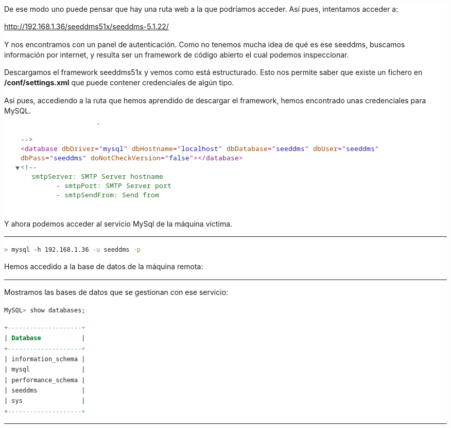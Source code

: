 De ese modo uno puede pensar que hay una ruta web a la que podríamos acceder. Así pues, intentamos acceder a: 

http://192.168.1.36/seeddms51x/seeddms-5.1.22/

Y nos encontramos con un panel de autenticación.
Como no tenemos mucha idea de qué es ese seeddms, buscamos información por internet, y resulta ser un framework de código abierto el cual podemos inspeccionar.

Descargamos el framework seeddms51x y vemos como está estructurado.
Esto nos permite saber que existe un fichero en **/conf/settings.xml** que puede contener credenciales de algún tipo.

Así pues, accediendo a la ruta que hemos aprendido de descargar el framework, hemos encontrado unas credenciales para MySQL.

![conf_settings_xml.png](conf_settings_xml.png)

Y ahora podemos acceder al servicio MySql de la máquina víctima.

-------------------------------------------------------------------------------

```bash
> mysql -h 192.168.1.36 -u seeddms -p
```

Hemos accedido a la base de datos de la máquina remota:

-------------------------------------------------------------------------------

Mostramos las bases de datos que se gestionan con ese servicio:

```sql
MySQL> show databases;
```

```sql
+--------------------+
| Database           |
+--------------------+
| information_schema |
| mysql              |
| performance_schema |
| seeddms            |
| sys                |
+--------------------+
```

-------------------------------------------------------------------------------

